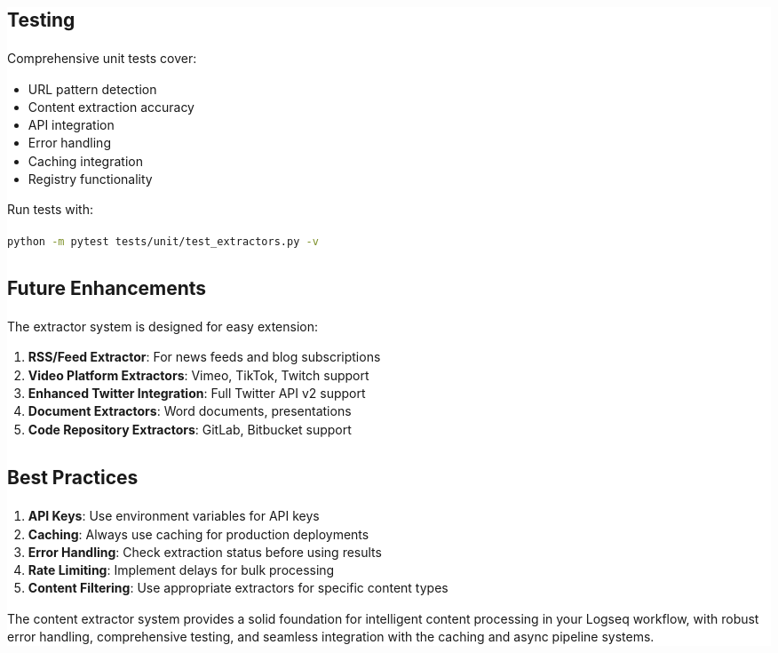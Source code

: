 ## Testing

Comprehensive unit tests cover:
- URL pattern detection
- Content extraction accuracy
- API integration
- Error handling
- Caching integration
- Registry functionality

Run tests with:
```bash
python -m pytest tests/unit/test_extractors.py -v
```

## Future Enhancements

The extractor system is designed for easy extension:

1. **RSS/Feed Extractor**: For news feeds and blog subscriptions
2. **Video Platform Extractors**: Vimeo, TikTok, Twitch support
3. **Enhanced Twitter Integration**: Full Twitter API v2 support
4. **Document Extractors**: Word documents, presentations
5. **Code Repository Extractors**: GitLab, Bitbucket support

## Best Practices

1. **API Keys**: Use environment variables for API keys
2. **Caching**: Always use caching for production deployments
3. **Error Handling**: Check extraction status before using results
4. **Rate Limiting**: Implement delays for bulk processing
5. **Content Filtering**: Use appropriate extractors for specific content types

The content extractor system provides a solid foundation for intelligent content processing in your Logseq workflow, with robust error handling, comprehensive testing, and seamless integration with the caching and async pipeline systems.